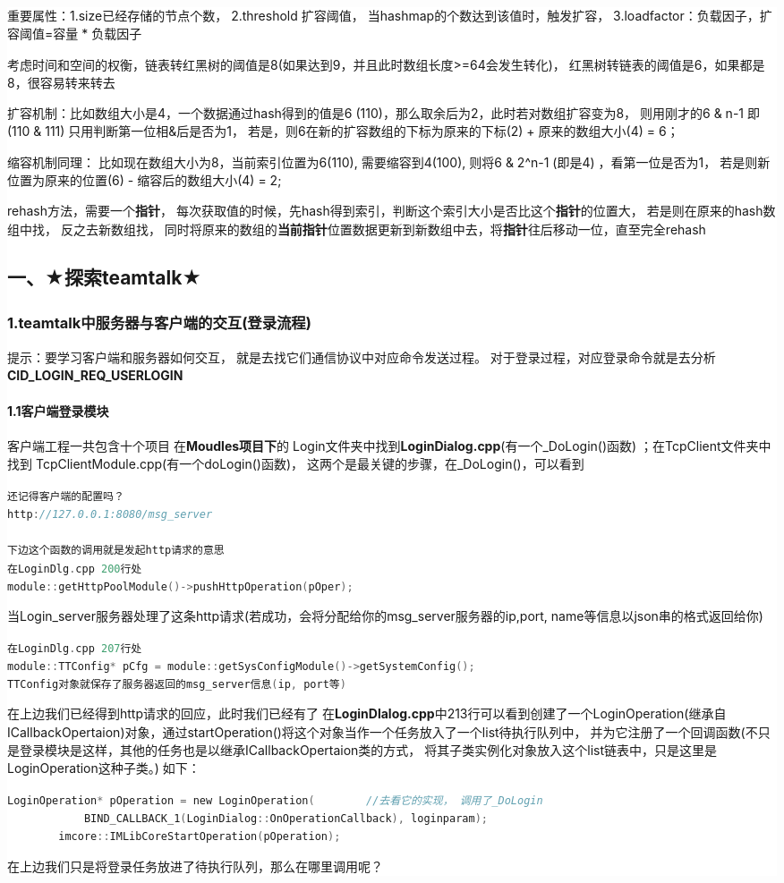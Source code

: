 重要属性：1.size已经存储的节点个数， 2.threshold 扩容阈值， 当hashmap的个数达到该值时，触发扩容， 3.loadfactor：负载因子，扩容阈值=容量 * 负载因子

考虑时间和空间的权衡，链表转红黑树的阈值是8(如果达到9，并且此时数组长度>=64会发生转化)， 红黑树转链表的阈值是6，如果都是8，很容易转来转去

扩容机制：比如数组大小是4，一个数据通过hash得到的值是6 (110)，那么取余后为2，此时若对数组扩容变为8， 则用刚才的6 & n-1 即 (110 & 111) 只用判断第一位相&后是否为1， 若是，则6在新的扩容数组的下标为原来的下标(2) + 原来的数组大小(4)  = 6；

缩容机制同理： 比如现在数组大小为8，当前索引位置为6(110), 需要缩容到4(100), 则将6 & 2^n-1 (即是4) ，看第一位是否为1， 若是则新位置为原来的位置(6) - 缩容后的数组大小(4) = 2;

rehash方法，需要一个**指针**， 每次获取值的时候，先hash得到索引，判断这个索引大小是否比这个**指针**的位置大， 若是则在原来的hash数组中找， 反之去新数组找， 同时将原来的数组的**当前指针**位置数据更新到新数组中去，将**指针**往后移动一位，直至完全rehash



## 一、★探索teamtalk★

### 1.teamtalk中服务器与客户端的交互(登录流程)

提示：要学习客户端和服务器如何交互， 就是去找它们通信协议中对应命令发送过程。 对于登录过程，对应登录命令就是去分析**CID_LOGIN_REQ_USERLOGIN**
#### 1.1客户端登录模块

客户端工程一共包含十个项目
在**Moudles项目下**的 Login文件夹中找到**LoginDialog.cpp**(有一个_DoLogin()函数) ；在TcpClient文件夹中找到 TcpClientModule.cpp(有一个doLogin()函数)，
 这两个是最关键的步骤，在_DoLogin()，可以看到

 ~~~c
 还记得客户端的配置吗？
 http://127.0.0.1:8080/msg_server
 
 下边这个函数的调用就是发起http请求的意思
 在LoginDlg.cpp 200行处
 module::getHttpPoolModule()->pushHttpOperation(pOper);
 ~~~
当Login_server服务器处理了这条http请求(若成功，会将分配给你的msg_server服务器的ip,port, name等信息以json串的格式返回给你)
~~~c
在LoginDlg.cpp 207行处
module::TTConfig* pCfg = module::getSysConfigModule()->getSystemConfig();
TTConfig对象就保存了服务器返回的msg_server信息(ip, port等)
~~~



在上边我们已经得到http请求的回应，此时我们已经有了
在**LoginDlalog.cpp**中213行可以看到创建了一个LoginOperation(继承自ICallbackOpertaion)对象，通过startOperation()将这个对象当作一个任务放入了一个list待执行队列中， 并为它注册了一个回调函数(不只是登录模块是这样，其他的任务也是以继承ICallbackOpertaion类的方式， 将其子类实例化对象放入这个list链表中，只是这里是LoginOperation这种子类。)
 如下：
~~~c
LoginOperation* pOperation = new LoginOperation(		//去看它的实现， 调用了_DoLogin
			BIND_CALLBACK_1(LoginDialog::OnOperationCallback), loginparam);
		imcore::IMLibCoreStartOperation(pOperation);
~~~

在上边我们只是将登录任务放进了待执行队列，那么在哪里调用呢？
